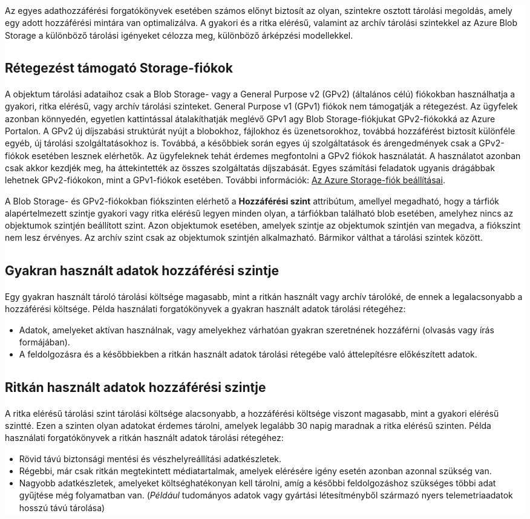 Az egyes adathozzáférési forgatókönyvek esetében számos előnyt biztosít az olyan, szintekre osztott tárolási megoldás, amely egy adott hozzáférési mintára van optimalizálva. A gyakori és a ritka elérésű, valamint az archív tárolási szintekkel az Azure Blob Storage a különböző tárolási igényeket célozza meg, különböző árképzési modellekkel.

## <a name="storage-accounts-that-support-tiering"></a>Rétegezést támogató Storage-fiókok

A objektum tárolási adataihoz csak a Blob Storage- vagy a General Purpose v2 (GPv2) (általános célú) fiókokban használhatja a gyakori, ritka elérésű, vagy archív tárolási szinteket. General Purpose v1 (GPv1) fiókok nem támogatják a rétegezést. Az ügyfelek azonban könnyedén, egyetlen kattintással átalakíthatják meglévő GPv1 agy Blob Storage-fiókjukat GPv2-fiókokká az Azure Portalon. A GPv2 új díjszabási struktúrát nyújt a blobokhoz, fájlokhoz és üzenetsorokhoz, továbbá hozzáférést biztosít különféle egyéb, új tárolási szolgáltatásokhoz is. Továbbá, a későbbiek során egyes új szolgáltatások és árengedmények csak a GPv2-fiókok esetében lesznek elérhetők. Az ügyfeleknek tehát érdemes megfontolni a GPv2 fiókok használatát. A használatot azonban csak akkor kezdjék meg, ha áttekintették az összes szolgáltatás díjszabását. Egyes számítási feladatok ugyanis drágábbak lehetnek GPv2-fiókokon, mint a GPv1-fiókok esetében. További információk: [Az Azure Storage-fiók beállításai](storage-account-options.md).

A Blob Storage- és GPv2-fiókokban fiókszinten elérhető a **Hozzáférési szint** attribútum, amellyel megadható, hogy a tárfiók alapértelmezett szintje gyakori vagy ritka elérésű legyen minden olyan, a tárfiókban található blob esetében, amelyhez nincs az objektumok szintjén beállított szint. Azon objektumok esetében, amelyek szintje az objektumok szintjén van megadva, a fiókszint nem lesz érvényes. Az archív szint csak az objektumok szintjén alkalmazható. Bármikor válthat a tárolási szintek között.

## <a name="hot-access-tier"></a>Gyakran használt adatok hozzáférési szintje

Egy gyakran használt tároló tárolási költsége magasabb, mint a ritkán használt vagy archív tárolóké, de ennek a legalacsonyabb a hozzáférési költsége. Példa használati forgatókönyvek a gyakran használt adatok tárolási rétegéhez:

* Adatok, amelyeket aktívan használnak, vagy amelyekhez várhatóan gyakran szeretnének hozzáférni (olvasás vagy írás formájában).
* A feldolgozásra és a későbbiekben a ritkán használt adatok tárolási rétegébe való áttelepítésre előkészített adatok.

## <a name="cool-access-tier"></a>Ritkán használt adatok hozzáférési szintje

A ritka elérésű tárolási szint tárolási költsége alacsonyabb, a hozzáférési költsége viszont magasabb, mint a gyakori elérésű szintté. Ezen a szinten olyan adatokat érdemes tárolni, amelyek legalább 30 napig maradnak a ritka elérésű szinten. Példa használati forgatókönyvek a ritkán használt adatok tárolási rétegéhez:

* Rövid távú biztonsági mentési és vészhelyreállítási adatkészletek.
* Régebbi, már csak ritkán megtekintett médiatartalmak, amelyek elérésére igény esetén azonban azonnal szükség van.
* Nagyobb adatkészletek, amelyeket költséghatékonyan kell tárolni, amíg a későbbi feldolgozáshoz szükséges többi adat gyűjtése még folyamatban van. (*Például* tudományos adatok vagy gyártási létesítményből származó nyers telemetriaadatok hosszú távú tárolása)

